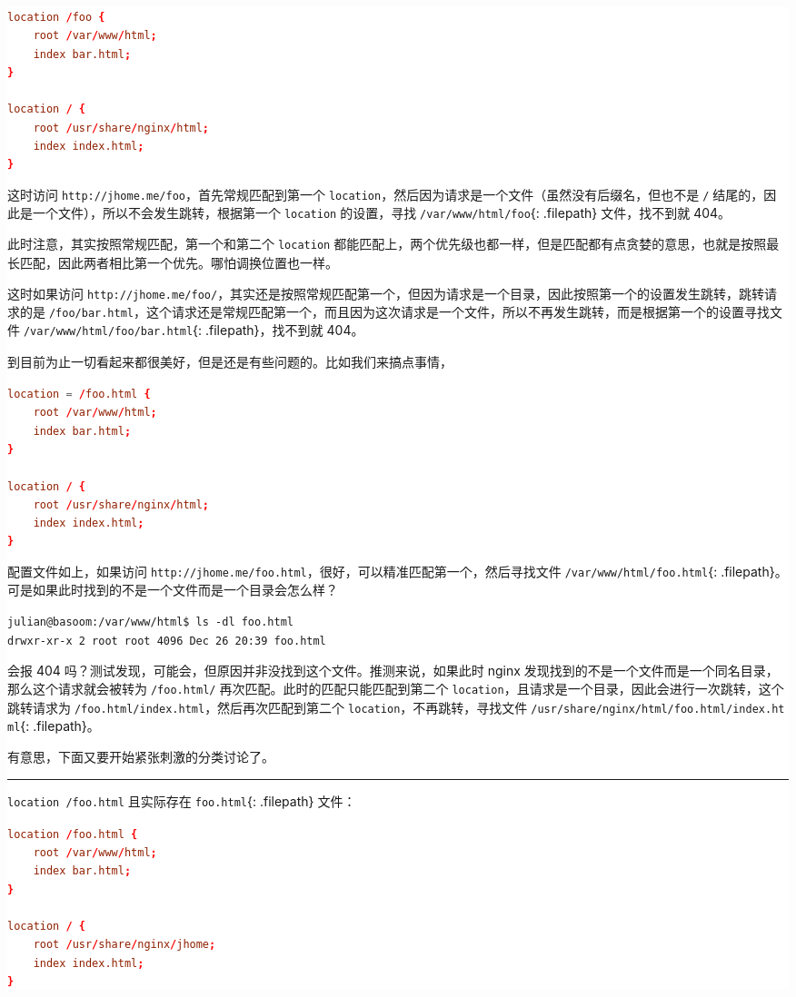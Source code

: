 ```conf
location /foo {
    root /var/www/html;
    index bar.html;
}

location / {
    root /usr/share/nginx/html;
    index index.html;
}
```

这时访问 `http://jhome.me/foo`，首先常规匹配到第一个 `location`，然后因为请求是一个文件（虽然没有后缀名，但也不是 `/` 结尾的，因此是一个文件），所以不会发生跳转，根据第一个 `location` 的设置，寻找 `/var/www/html/foo`{: .filepath} 文件，找不到就 404。

此时注意，其实按照常规匹配，第一个和第二个 `location` 都能匹配上，两个优先级也都一样，但是匹配都有点贪婪的意思，也就是按照最长匹配，因此两者相比第一个优先。哪怕调换位置也一样。

这时如果访问 `http://jhome.me/foo/`，其实还是按照常规匹配第一个，但因为请求是一个目录，因此按照第一个的设置发生跳转，跳转请求的是 `/foo/bar.html`，这个请求还是常规匹配第一个，而且因为这次请求是一个文件，所以不再发生跳转，而是根据第一个的设置寻找文件 `/var/www/html/foo/bar.html`{: .filepath}，找不到就 404。

到目前为止一切看起来都很美好，但是还是有些问题的。比如我们来搞点事情，

```conf
location = /foo.html {
    root /var/www/html;
    index bar.html;
}

location / {
    root /usr/share/nginx/html;
    index index.html;
}
```

配置文件如上，如果访问 `http://jhome.me/foo.html`，很好，可以精准匹配第一个，然后寻找文件 `/var/www/html/foo.html`{: .filepath}。可是如果此时找到的不是一个文件而是一个目录会怎么样？

```terminal
julian@basoom:/var/www/html$ ls -dl foo.html
drwxr-xr-x 2 root root 4096 Dec 26 20:39 foo.html
```

会报 404 吗？测试发现，可能会，但原因并非没找到这个文件。推测来说，如果此时 nginx 发现找到的不是一个文件而是一个同名目录，那么这个请求就会被转为 `/foo.html/` 再次匹配。此时的匹配只能匹配到第二个 `location`，且请求是一个目录，因此会进行一次跳转，这个跳转请求为 `/foo.html/index.html`，然后再次匹配到第二个 `location`，不再跳转，寻找文件 `/usr/share/nginx/html/foo.html/index.html`{: .filepath}。

有意思，下面又要开始紧张刺激的分类讨论了。

---

`location /foo.html` 且实际存在 `foo.html`{: .filepath} 文件：

```conf
location /foo.html {
    root /var/www/html;
    index bar.html;
}

location / {
    root /usr/share/nginx/jhome;
    index index.html;
}
```
